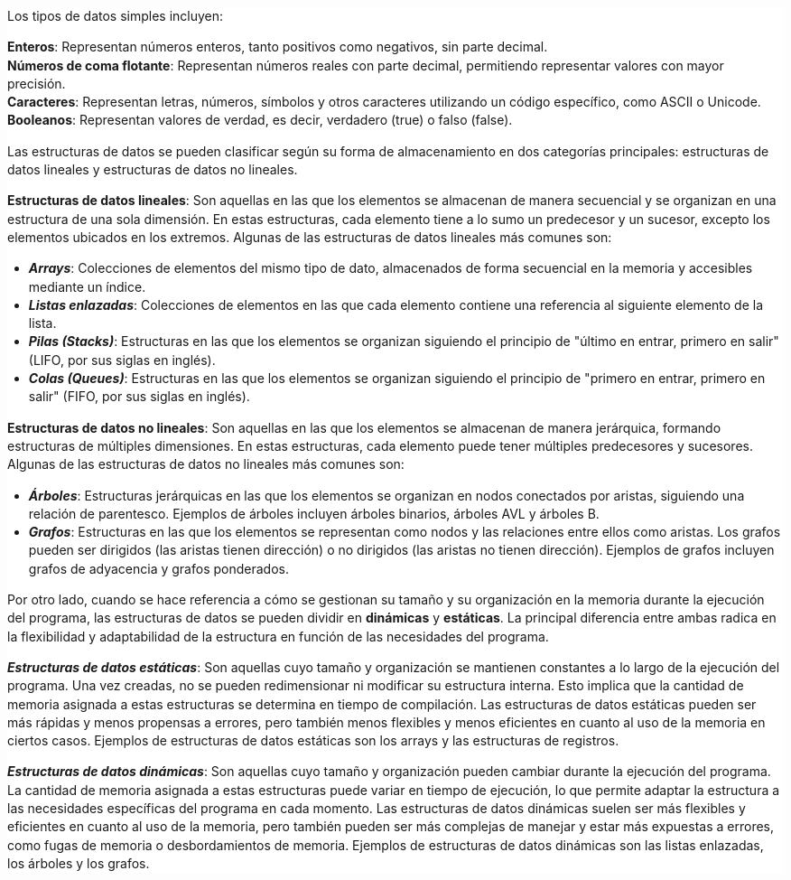 Los tipos de datos simples incluyen:

**Enteros**: Representan números enteros, tanto positivos como negativos, sin parte decimal.  
**Números de coma flotante**: Representan números reales con parte decimal, permitiendo representar valores con mayor precisión.  
**Caracteres**: Representan letras, números, símbolos y otros caracteres utilizando un código específico, como ASCII o Unicode.  
**Booleanos**: Representan valores de verdad, es decir, verdadero (true) o falso (false).  

Las estructuras de datos se pueden clasificar según su forma de almacenamiento en dos categorías principales: estructuras de datos lineales y estructuras de datos no lineales.

**Estructuras de datos lineales**: Son aquellas en las que los elementos se almacenan de manera secuencial y se organizan en una estructura de una sola dimensión. En estas estructuras, cada elemento tiene a lo sumo un predecesor y un sucesor, excepto los elementos ubicados en los extremos. Algunas de las estructuras de datos lineales más comunes son:

- ***Arrays***: Colecciones de elementos del mismo tipo de dato, almacenados de forma secuencial en la memoria y accesibles mediante un índice.
- ***Listas enlazadas***: Colecciones de elementos en las que cada elemento contiene una referencia al siguiente elemento de la lista.
- ***Pilas (Stacks)***: Estructuras en las que los elementos se organizan siguiendo el principio de "último en entrar, primero en salir" (LIFO, por sus siglas en inglés).
- ***Colas (Queues)***: Estructuras en las que los elementos se organizan siguiendo el principio de "primero en entrar, primero en salir" (FIFO, por sus siglas en inglés).

**Estructuras de datos no lineales**: Son aquellas en las que los elementos se almacenan de manera jerárquica, formando estructuras de múltiples dimensiones. En estas estructuras, cada elemento puede tener múltiples predecesores y sucesores. Algunas de las estructuras de datos no lineales más comunes son:

- ***Árboles***: Estructuras jerárquicas en las que los elementos se organizan en nodos conectados por aristas, siguiendo una relación de parentesco. Ejemplos de árboles incluyen árboles binarios, árboles AVL y árboles B.
- ***Grafos***: Estructuras en las que los elementos se representan como nodos y las relaciones entre ellos como aristas. Los grafos pueden ser dirigidos (las aristas tienen dirección) o no dirigidos (las aristas no tienen dirección). Ejemplos de grafos incluyen grafos de adyacencia y grafos ponderados.


Por otro lado, cuando se hace referencia a cómo se gestionan su tamaño y su organización en la memoria durante la ejecución del programa, las estructuras de datos se pueden dividir en **dinámicas** y **estáticas**. La principal diferencia entre ambas radica en la flexibilidad y adaptabilidad de la estructura en función de las necesidades del programa.

***Estructuras de datos estáticas***: Son aquellas cuyo tamaño y organización se mantienen constantes a lo largo de la ejecución del programa. Una vez creadas, no se pueden redimensionar ni modificar su estructura interna. Esto implica que la cantidad de memoria asignada a estas estructuras se determina en tiempo de compilación. Las estructuras de datos estáticas pueden ser más rápidas y menos propensas a errores, pero también menos flexibles y menos eficientes en cuanto al uso de la memoria en ciertos casos. Ejemplos de estructuras de datos estáticas son los arrays y las estructuras de registros.

***Estructuras de datos dinámicas***: Son aquellas cuyo tamaño y organización pueden cambiar durante la ejecución del programa. La cantidad de memoria asignada a estas estructuras puede variar en tiempo de ejecución, lo que permite adaptar la estructura a las necesidades específicas del programa en cada momento. Las estructuras de datos dinámicas suelen ser más flexibles y eficientes en cuanto al uso de la memoria, pero también pueden ser más complejas de manejar y estar más expuestas a errores, como fugas de memoria o desbordamientos de memoria. Ejemplos de estructuras de datos dinámicas son las listas enlazadas, los árboles y los grafos.
